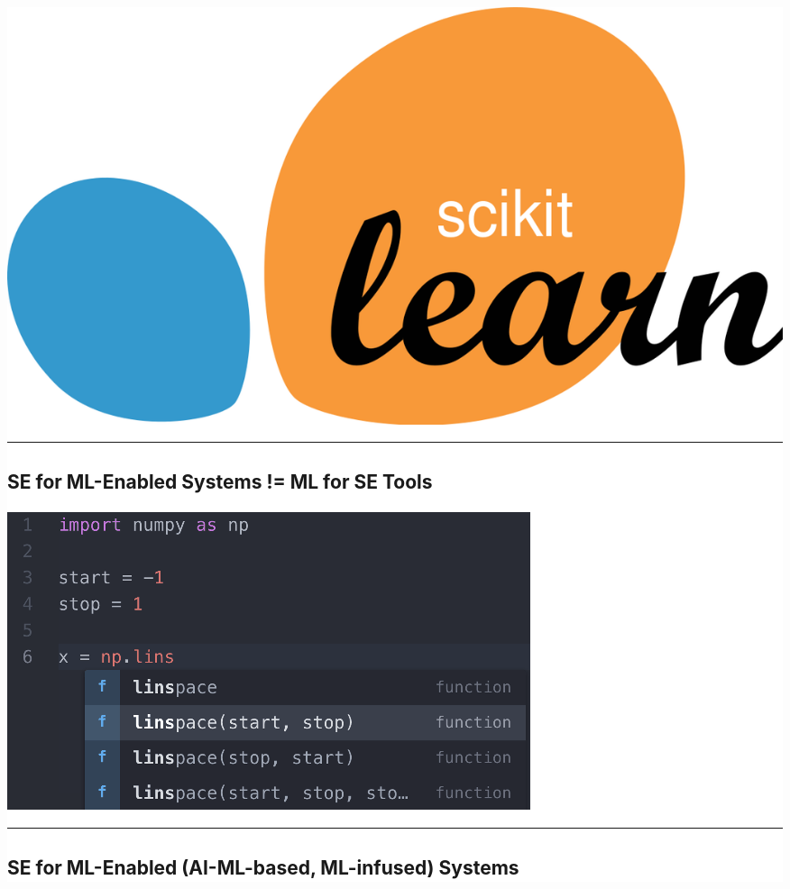 ![SciKit Learn Logo](scikit.png)



----


## SE for ML-Enabled Systems != ML for SE Tools

![Code Completion with AI](codecompl.png)


----
## SE for ML-Enabled (AI-ML-based, ML-infused) Systems
